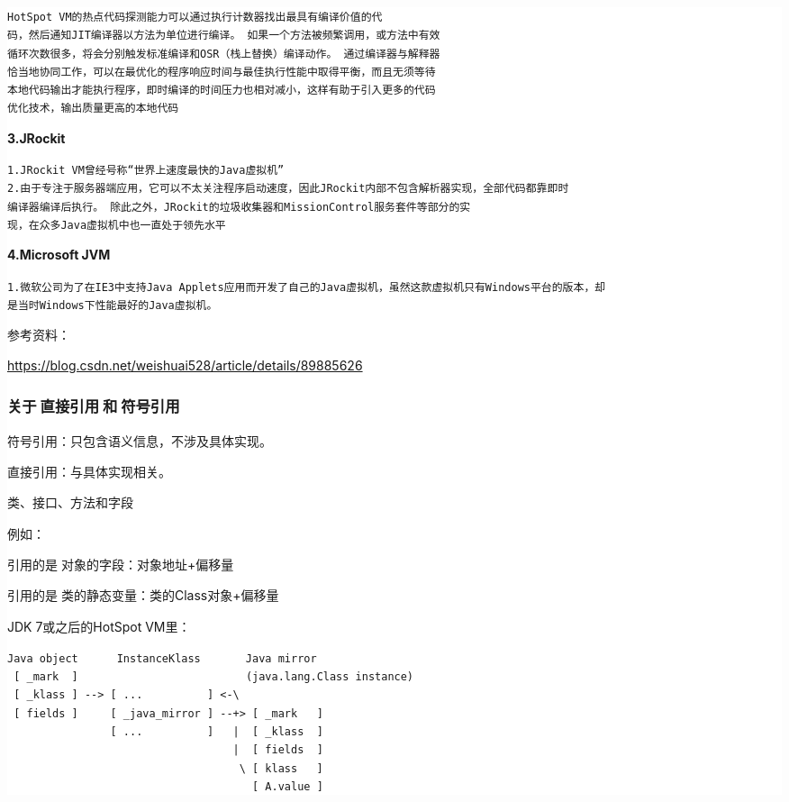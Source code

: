```
HotSpot VM的热点代码探测能力可以通过执行计数器找出最具有编译价值的代
码，然后通知JIT编译器以方法为单位进行编译。 如果一个方法被频繁调用，或方法中有效
循环次数很多，将会分别触发标准编译和OSR（栈上替换）编译动作。 通过编译器与解释器
恰当地协同工作，可以在最优化的程序响应时间与最佳执行性能中取得平衡，而且无须等待
本地代码输出才能执行程序，即时编译的时间压力也相对减小，这样有助于引入更多的代码
优化技术，输出质量更高的本地代码
```

**3.JRockit**

```
1.JRockit VM曾经号称“世界上速度最快的Java虚拟机”
2.由于专注于服务器端应用，它可以不太关注程序启动速度，因此JRockit内部不包含解析器实现，全部代码都靠即时
编译器编译后执行。 除此之外，JRockit的垃圾收集器和MissionControl服务套件等部分的实
现，在众多Java虚拟机中也一直处于领先水平
```

**4.Microsoft JVM**

```
1.微软公司为了在IE3中支持Java Applets应用而开发了自己的Java虚拟机，虽然这款虚拟机只有Windows平台的版本，却
是当时Windows下性能最好的Java虚拟机。
```



参考资料：

https://blog.csdn.net/weishuai528/article/details/89885626



### 关于 直接引用 和 符号引用

符号引用：只包含语义信息，不涉及具体实现。

直接引用：与具体实现相关。

类、接口、方法和字段

例如：

引用的是 对象的字段：对象地址+偏移量

引用的是 类的静态变量：类的Class对象+偏移量



JDK 7或之后的HotSpot VM里：

```text
Java object      InstanceKlass       Java mirror
 [ _mark  ]                          (java.lang.Class instance)
 [ _klass ] --> [ ...          ] <-\              
 [ fields ]     [ _java_mirror ] --+> [ _mark   ]
                [ ...          ]   |  [ _klass  ]
                                   |  [ fields  ]
                                    \ [ klass   ]
                                      [ A.value ]
```
